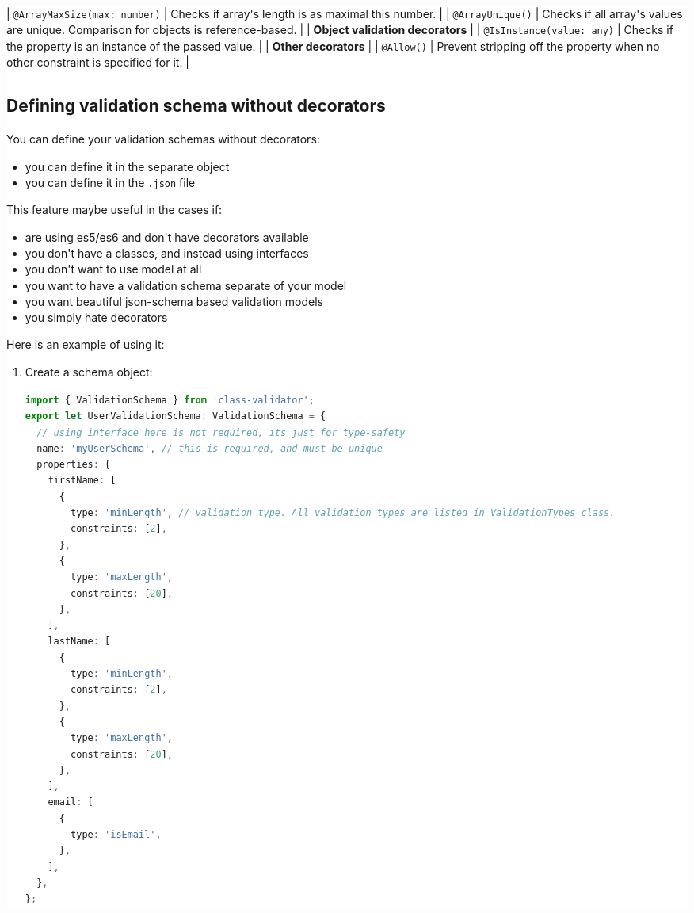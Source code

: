 | `@ArrayMaxSize(max: number)`                    | Checks if array's length is as maximal this number.                                                                                                                                                                                                                                                                                                                                                                  |
| `@ArrayUnique()`                                | Checks if all array's values are unique. Comparison for objects is reference-based.                                                                                                                                                                                                                                                                                                                                  |
| **Object validation decorators**                |
| `@IsInstance(value: any)`                       | Checks if the property is an instance of the passed value.                                                                                                                                                                                                                                                                                                                                                           |
| **Other decorators**                            |
| `@Allow()`                                      | Prevent stripping off the property when no other constraint is specified for it.                                                                                                                                                                                                                                                                                                                                     |

## Defining validation schema without decorators

You can define your validation schemas without decorators:

- you can define it in the separate object
- you can define it in the `.json` file

This feature maybe useful in the cases if:

- are using es5/es6 and don't have decorators available
- you don't have a classes, and instead using interfaces
- you don't want to use model at all
- you want to have a validation schema separate of your model
- you want beautiful json-schema based validation models
- you simply hate decorators

Here is an example of using it:

1. Create a schema object:

   ```typescript
   import { ValidationSchema } from 'class-validator';
   export let UserValidationSchema: ValidationSchema = {
     // using interface here is not required, its just for type-safety
     name: 'myUserSchema', // this is required, and must be unique
     properties: {
       firstName: [
         {
           type: 'minLength', // validation type. All validation types are listed in ValidationTypes class.
           constraints: [2],
         },
         {
           type: 'maxLength',
           constraints: [20],
         },
       ],
       lastName: [
         {
           type: 'minLength',
           constraints: [2],
         },
         {
           type: 'maxLength',
           constraints: [20],
         },
       ],
       email: [
         {
           type: 'isEmail',
         },
       ],
     },
   };
   ```


[1]: https://github.com/chriso/validator.js
[2]: https://github.com/pleerock/typedi
[3]: CHANGELOG.md